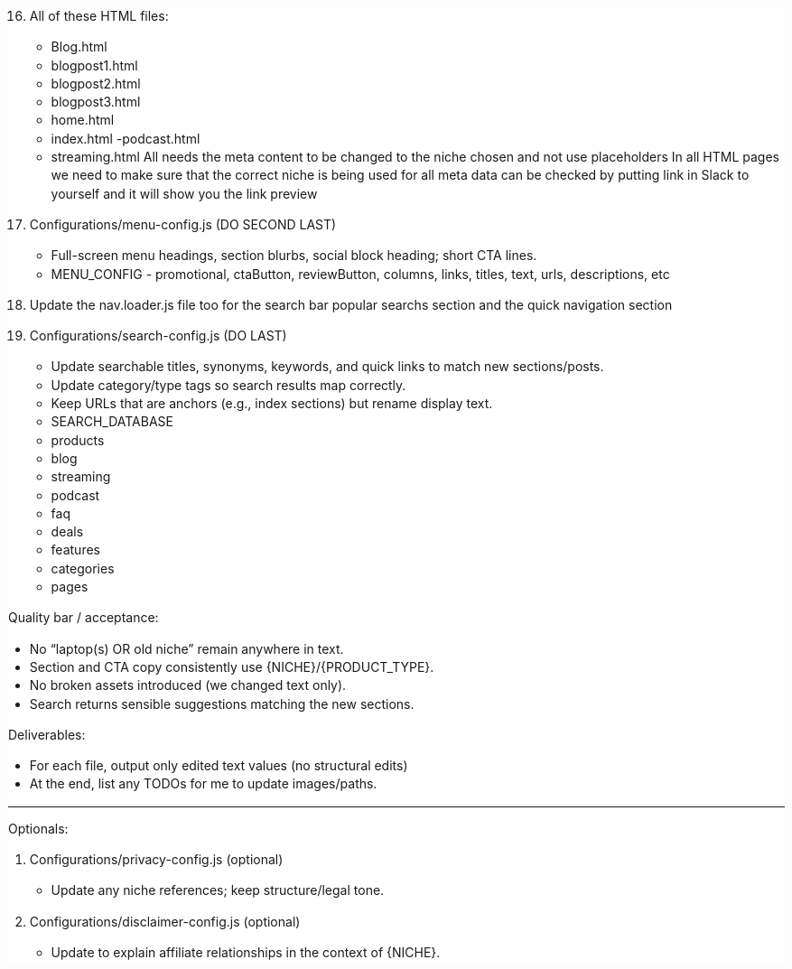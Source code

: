 16) All of these HTML files:
    - Blog.html
    - blogpost1.html
    - blogpost2.html
    - blogpost3.html
    - home.html
    - index.html
    -podcast.html
    - streaming.html
    All needs the meta content to be changed to the niche chosen and not use placeholders 
    In all HTML pages we need to make sure that the correct niche is being used 
    for all meta data can be checked by putting link in Slack to yourself and it will show you the link preview

15) Configurations/menu-config.js (DO SECOND LAST)
    - Full-screen menu headings, section blurbs, social block heading; short CTA lines.
    - MENU_CONFIG - promotional, ctaButton, reviewButton, columns, links, titles, text, urls, descriptions, etc

16) Update the nav.loader.js file too for the search bar popular searchs section and the quick navigation section 

17) Configurations/search-config.js (DO LAST)
    - Update searchable titles, synonyms, keywords, and quick links to match new sections/posts.
    - Update category/type tags so search results map correctly.
    - Keep URLs that are anchors (e.g., index sections) but rename display text.
    - SEARCH_DATABASE
    - products
    - blog
    - streaming
    - podcast
    - faq
    - deals
    - features
    - categories
    - pages

Quality bar / acceptance:
- No “laptop(s) OR old niche” remain anywhere in text.
- Section and CTA copy consistently use {NICHE}/{PRODUCT_TYPE}.
- No broken assets introduced (we changed text only).
- Search returns sensible suggestions matching the new sections.

Deliverables:
- For each file, output only edited text values (no structural edits)
- At the end, list any TODOs for me to update images/paths.

-----------------------------------------------------------------------------------------------------------------------

Optionals:

1) Configurations/privacy-config.js (optional)
    - Update any niche references; keep structure/legal tone.

2) Configurations/disclaimer-config.js (optional)
    - Update to explain affiliate relationships in the context of {NICHE}.
